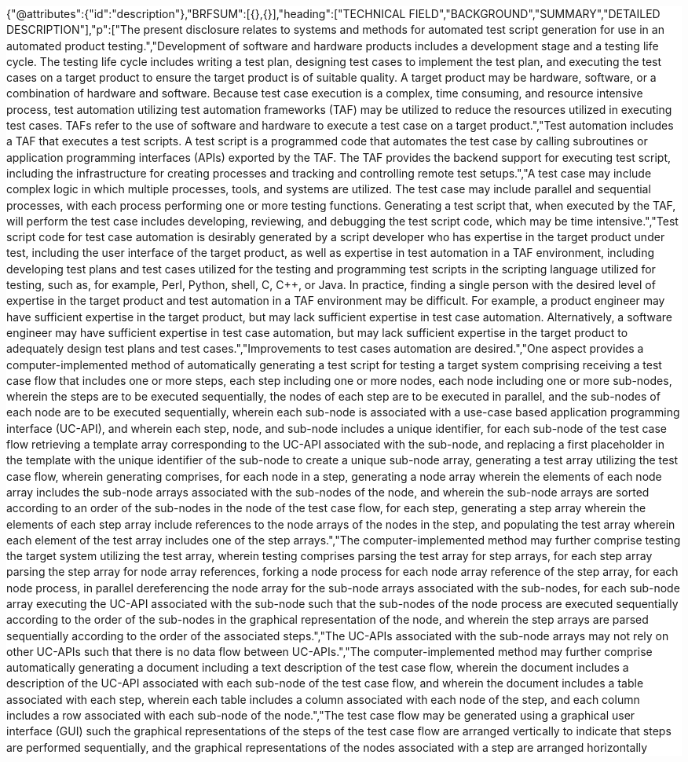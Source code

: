 {"@attributes":{"id":"description"},"BRFSUM":[{},{}],"heading":["TECHNICAL FIELD","BACKGROUND","SUMMARY","DETAILED DESCRIPTION"],"p":["The present disclosure relates to systems and methods for automated test script generation for use in an automated product testing.","Development of software and hardware products includes a development stage and a testing life cycle. The testing life cycle includes writing a test plan, designing test cases to implement the test plan, and executing the test cases on a target product to ensure the target product is of suitable quality. A target product may be hardware, software, or a combination of hardware and software. Because test case execution is a complex, time consuming, and resource intensive process, test automation utilizing test automation frameworks (TAF) may be utilized to reduce the resources utilized in executing test cases. TAFs refer to the use of software and hardware to execute a test case on a target product.","Test automation includes a TAF that executes a test scripts. A test script is a programmed code that automates the test case by calling subroutines or application programming interfaces (APIs) exported by the TAF. The TAF provides the backend support for executing test script, including the infrastructure for creating processes and tracking and controlling remote test setups.","A test case may include complex logic in which multiple processes, tools, and systems are utilized. The test case may include parallel and sequential processes, with each process performing one or more testing functions. Generating a test script that, when executed by the TAF, will perform the test case includes developing, reviewing, and debugging the test script code, which may be time intensive.","Test script code for test case automation is desirably generated by a script developer who has expertise in the target product under test, including the user interface of the target product, as well as expertise in test automation in a TAF environment, including developing test plans and test cases utilized for the testing and programming test scripts in the scripting language utilized for testing, such as, for example, Perl, Python, shell, C, C++, or Java. In practice, finding a single person with the desired level of expertise in the target product and test automation in a TAF environment may be difficult. For example, a product engineer may have sufficient expertise in the target product, but may lack sufficient expertise in test case automation. Alternatively, a software engineer may have sufficient expertise in test case automation, but may lack sufficient expertise in the target product to adequately design test plans and test cases.","Improvements to test cases automation are desired.","One aspect provides a computer-implemented method of automatically generating a test script for testing a target system comprising receiving a test case flow that includes one or more steps, each step including one or more nodes, each node including one or more sub-nodes, wherein the steps are to be executed sequentially, the nodes of each step are to be executed in parallel, and the sub-nodes of each node are to be executed sequentially, wherein each sub-node is associated with a use-case based application programming interface (UC-API), and wherein each step, node, and sub-node includes a unique identifier, for each sub-node of the test case flow retrieving a template array corresponding to the UC-API associated with the sub-node, and replacing a first placeholder in the template with the unique identifier of the sub-node to create a unique sub-node array, generating a test array utilizing the test case flow, wherein generating comprises, for each node in a step, generating a node array wherein the elements of each node array includes the sub-node arrays associated with the sub-nodes of the node, and wherein the sub-node arrays are sorted according to an order of the sub-nodes in the node of the test case flow, for each step, generating a step array wherein the elements of each step array include references to the node arrays of the nodes in the step, and populating the test array wherein each element of the test array includes one of the step arrays.","The computer-implemented method may further comprise testing the target system utilizing the test array, wherein testing comprises parsing the test array for step arrays, for each step array parsing the step array for node array references, forking a node process for each node array reference of the step array, for each node process, in parallel dereferencing the node array for the sub-node arrays associated with the sub-nodes, for each sub-node array executing the UC-API associated with the sub-node such that the sub-nodes of the node process are executed sequentially according to the order of the sub-nodes in the graphical representation of the node, and wherein the step arrays are parsed sequentially according to the order of the associated steps.","The UC-APIs associated with the sub-node arrays may not rely on other UC-APIs such that there is no data flow between UC-APIs.","The computer-implemented method may further comprise automatically generating a document including a text description of the test case flow, wherein the document includes a description of the UC-API associated with each sub-node of the test case flow, and wherein the document includes a table associated with each step, wherein each table includes a column associated with each node of the step, and each column includes a row associated with each sub-node of the node.","The test case flow may be generated using a graphical user interface (GUI) such the graphical representations of the steps of the test case flow are arranged vertically to indicate that steps are performed sequentially, and the graphical representations of the nodes associated with a step are arranged horizontally